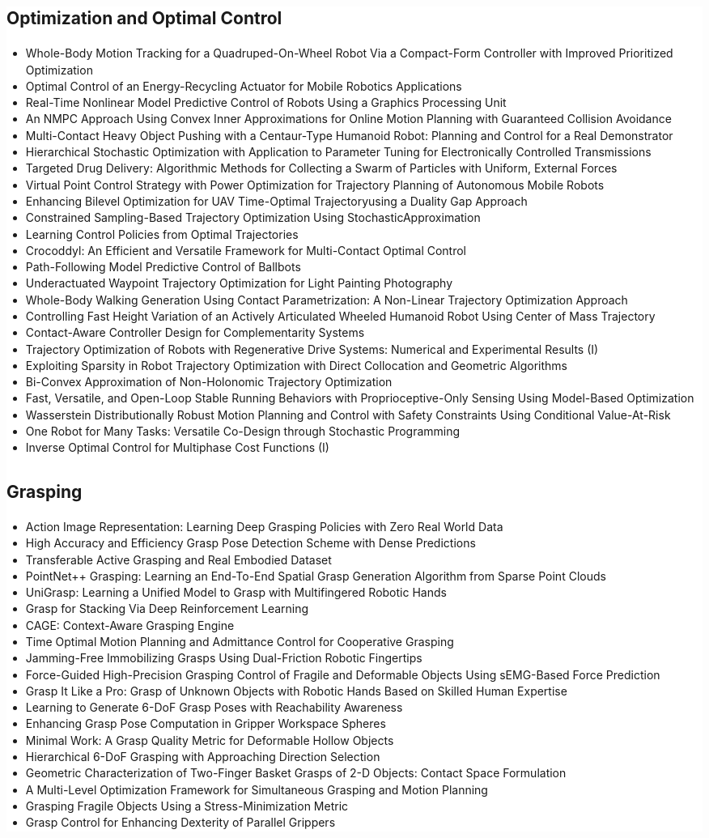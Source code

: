
## Optimization and Optimal Control
- Whole-Body Motion Tracking for a Quadruped-On-Wheel Robot Via a Compact-Form Controller with Improved Prioritized Optimization
- Optimal Control of an Energy-Recycling Actuator for Mobile Robotics Applications
- Real-Time Nonlinear Model Predictive Control of Robots Using a Graphics Processing Unit
- An NMPC Approach Using Convex Inner Approximations for Online Motion Planning with Guaranteed Collision Avoidance
- Multi-Contact Heavy Object Pushing with a Centaur-Type Humanoid Robot: Planning and Control for a Real Demonstrator
- Hierarchical Stochastic Optimization with Application to Parameter Tuning for Electronically Controlled Transmissions
- Targeted Drug Delivery: Algorithmic Methods for Collecting a Swarm of Particles with Uniform, External Forces
-  Virtual Point Control Strategy with Power Optimization for Trajectory Planning of Autonomous Mobile Robots
- Enhancing Bilevel Optimization for UAV Time-Optimal Trajectoryusing a Duality Gap Approach
- Constrained Sampling-Based Trajectory Optimization Using StochasticApproximation
- Learning Control Policies from Optimal Trajectories
- Crocoddyl: An Efficient and Versatile Framework for Multi-Contact Optimal Control
- Path-Following Model Predictive Control of Ballbots
- Underactuated Waypoint Trajectory Optimization for Light Painting Photography
- Whole-Body Walking Generation Using Contact Parametrization: A Non-Linear Trajectory Optimization Approach
- Controlling Fast Height Variation of an Actively Articulated Wheeled Humanoid Robot Using Center of Mass Trajectory
- Contact-Aware Controller Design for Complementarity Systems
-  Trajectory Optimization of Robots with Regenerative Drive Systems: Numerical and Experimental Results (I)
- Exploiting Sparsity in Robot Trajectory Optimization with Direct Collocation and Geometric Algorithms
- Bi-Convex Approximation of Non-Holonomic Trajectory Optimization
- Fast, Versatile, and Open-Loop Stable Running Behaviors with Proprioceptive-Only Sensing Using Model-Based Optimization
- Wasserstein Distributionally Robust Motion Planning and Control with Safety Constraints Using Conditional Value-At-Risk
- One Robot for Many Tasks: Versatile Co-Design through Stochastic Programming
- Inverse Optimal Control for Multiphase Cost Functions (I)
 
 

## Grasping
- Action Image Representation: Learning Deep Grasping Policies with Zero Real World Data
- High Accuracy and Efficiency Grasp Pose Detection Scheme with Dense Predictions
- Transferable Active Grasping and Real Embodied Dataset
- PointNet++ Grasping: Learning an End-To-End Spatial Grasp Generation Algorithm from Sparse Point Clouds
- UniGrasp: Learning a Unified Model to Grasp with Multifingered Robotic Hands
- Grasp for Stacking Via Deep Reinforcement Learning
- CAGE: Context-Aware Grasping Engine
- Time Optimal Motion Planning and Admittance Control for Cooperative Grasping
- Jamming-Free Immobilizing Grasps Using Dual-Friction Robotic Fingertips
- Force-Guided High-Precision Grasping Control of Fragile and Deformable Objects Using sEMG-Based Force Prediction
- Grasp It Like a Pro: Grasp of Unknown Objects with Robotic Hands Based on Skilled Human Expertise
- Learning to Generate 6-DoF Grasp Poses with Reachability Awareness
- Enhancing Grasp Pose Computation in Gripper Workspace Spheres
- Minimal Work: A Grasp Quality Metric for Deformable Hollow Objects
- Hierarchical 6-DoF Grasping with Approaching Direction Selection
- Geometric Characterization of Two-Finger Basket Grasps of 2-D Objects: Contact Space Formulation
- A Multi-Level Optimization Framework for Simultaneous Grasping and Motion Planning
- Grasping Fragile Objects Using a Stress-Minimization Metric
- Grasp Control for Enhancing Dexterity of Parallel Grippers